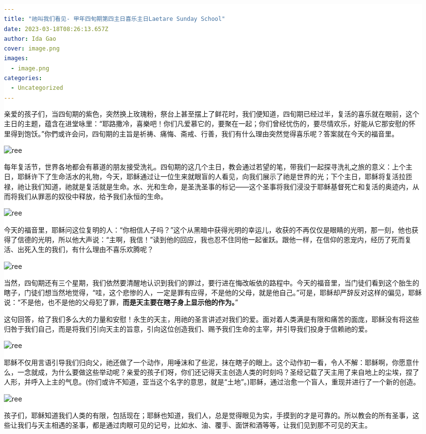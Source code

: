```yaml
---
title: "祂叫我们看见- 甲年四旬期第四主日喜乐主日Laetare Sunday School"
date: 2023-03-18T08:26:13.657Z
author: Ida Gao
cover: image.png
images:
  - image.png
categories:
  - Uncategorized
---
```


亲爱的孩子们，当四旬期的紫色，突然换上玫瑰粉，祭台上甚至摆上了鲜花时，我们便知道，四旬期已经过半，复活的喜乐就在眼前，这个主日的主题，蕴含在进堂咏里：“耶路撒冷，喜樂吧！你们凡爱慕它的，要聚在一起；你们曾经忧伤的，要尽情欢乐，好能从它那安慰的怀里得到饱饫。”你們或许会问，四旬期的主旨是祈祷、痛悔、斋戒、行善，我们有什么理由突然觉得喜乐呢？答案就在今天的福音里。



  

![ree](https://static.wixstatic.com/media/55472c_43392f46daf942ba8cefcd87ed42c46b~mv2.jpg)

  

每年复活节，世界各地都会有慕道的朋友接受洗礼。四旬期的这几个主日，教会通过若望的笔，带我们一起探寻洗礼之旅的意义：上个主日，耶稣许下了生命活水的礼物，今天，耶稣通过让一位生来就眼盲的人看见，向我们展示了祂是世界的光；下个主日，耶稣将复活拉匝禄，祂让我们知道，祂就是复活就是生命。水、光和生命，是圣洗圣事的标记——这个圣事将我们浸没于耶稣基督死亡和复活的奥迹内，从而将我们从罪恶的奴役中释放，给予我们永恒的生命。

  

![ree](https://static.wixstatic.com/media/55472c_47e56ac4764348ccb4ce739168268b51~mv2.jpg)

  

今天的福音里，耶稣问这位复明的人：“你相信人子吗？”这个从黑暗中获得光明的幸运儿，收获的不再仅仅是眼睛的光明，那一刻，他也获得了信德的光明，所以他大声说：“主啊，我信！”读到他的回应，我也忍不住同他一起雀跃。跟他一样，在信仰的恩宠内，经历了死而复活、出死入生的我们，有什么理由不喜乐欢腾呢？

![ree](https://static.wixstatic.com/media/55472c_a92d550221754545a53ffae60b710c9f~mv2.png)

当然，四旬期还有三个星期，我们依然要清醒地认识到我们的罪过，要行进在悔改皈依的路程中。今天的福音里，当门徒们看到这个胎生的瞎子，门徒们想当然地觉得，“哇，这个悲惨的人，一定是罪有应得，不是他的父母，就是他自己。”可是，耶稣却严辞反对这样的偏见，耶稣说：“不是他，也不是他的父母犯了罪，**而是天主要在瞎子身上显示他的作为。**”

  

这句回答，给了我们多么大的力量和安慰！永生的天主，用祂的圣言讲述对我们的爱。面对着人类满是有限和痛苦的面庞，耶稣没有将这些归咎于我们自己，而是将我们引向天主的旨意，引向这位创造我们、赐予我们生命的主宰，并引导我们投身于信赖祂的爱。

  

![ree](https://static.wixstatic.com/media/55472c_6fc705873e8e43d49c753e5df8f9d055~mv2.jpg)

耶稣不仅用言语引导我们归向父，祂还做了一个动作，用唾沫和了些泥，抹在瞎子的眼上。这个动作初一看，令人不解：耶稣啊，你愿意什么，一念就成，为什么要做这些举动呢？亲爱的孩子们呀，你们还记得天主创造人类的时刻吗？圣经记载了天主用了来自地上的尘埃，捏了人形，并呼入上主的气息。(你们或许不知道，亚当这个名字的意思，就是“土地”。)耶稣，通过治愈一个盲人，重现并进行了一个新的创造。

  

![ree](https://static.wixstatic.com/media/55472c_697bd14b0283461893582aa6d7237bd4~mv2.jpg)

孩子们，耶稣知道我们人类的有限，包括现在；耶稣也知道，我们人，总是觉得眼见为实，手摸到的才是可靠的。所以教会的所有圣事，这些让我们与天主相遇的圣事，都是通过肉眼可见的记号，比如水、油、覆手、面饼和酒等等，让我们见到那不可见的天主。
